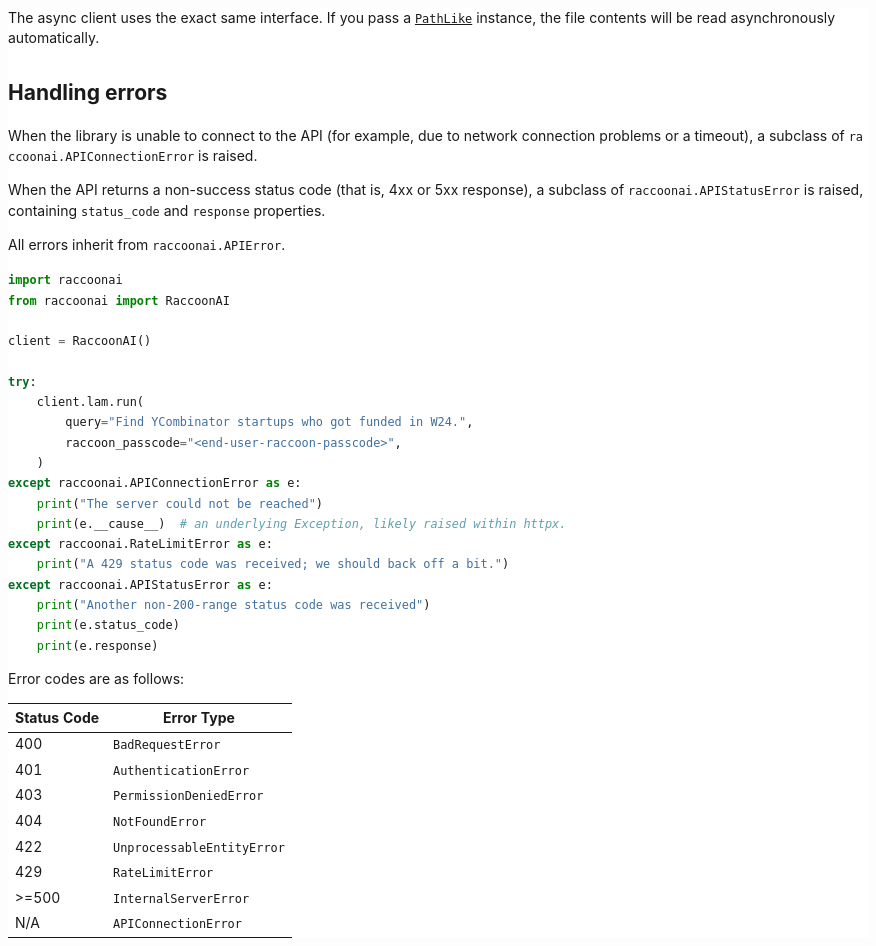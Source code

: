 The async client uses the exact same interface. If you pass a [`PathLike`](https://docs.python.org/3/library/os.html#os.PathLike) instance, the file contents will be read asynchronously automatically.

## Handling errors

When the library is unable to connect to the API (for example, due to network connection problems or a timeout), a subclass of `raccoonai.APIConnectionError` is raised.

When the API returns a non-success status code (that is, 4xx or 5xx
response), a subclass of `raccoonai.APIStatusError` is raised, containing `status_code` and `response` properties.

All errors inherit from `raccoonai.APIError`.

```python
import raccoonai
from raccoonai import RaccoonAI

client = RaccoonAI()

try:
    client.lam.run(
        query="Find YCombinator startups who got funded in W24.",
        raccoon_passcode="<end-user-raccoon-passcode>",
    )
except raccoonai.APIConnectionError as e:
    print("The server could not be reached")
    print(e.__cause__)  # an underlying Exception, likely raised within httpx.
except raccoonai.RateLimitError as e:
    print("A 429 status code was received; we should back off a bit.")
except raccoonai.APIStatusError as e:
    print("Another non-200-range status code was received")
    print(e.status_code)
    print(e.response)
```

Error codes are as follows:

| Status Code | Error Type                 |
| ----------- | -------------------------- |
| 400         | `BadRequestError`          |
| 401         | `AuthenticationError`      |
| 403         | `PermissionDeniedError`    |
| 404         | `NotFoundError`            |
| 422         | `UnprocessableEntityError` |
| 429         | `RateLimitError`           |
| >=500       | `InternalServerError`      |
| N/A         | `APIConnectionError`       |
